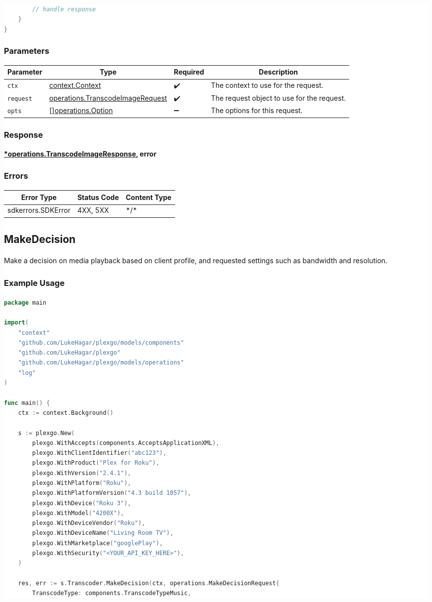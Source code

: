 ```go
        // handle response
    }
}
```

### Parameters

| Parameter                                                                            | Type                                                                                 | Required                                                                             | Description                                                                          |
| ------------------------------------------------------------------------------------ | ------------------------------------------------------------------------------------ | ------------------------------------------------------------------------------------ | ------------------------------------------------------------------------------------ |
| `ctx`                                                                                | [context.Context](https://pkg.go.dev/context#Context)                                | :heavy_check_mark:                                                                   | The context to use for the request.                                                  |
| `request`                                                                            | [operations.TranscodeImageRequest](../../models/operations/transcodeimagerequest.md) | :heavy_check_mark:                                                                   | The request object to use for the request.                                           |
| `opts`                                                                               | [][operations.Option](../../models/operations/option.md)                             | :heavy_minus_sign:                                                                   | The options for this request.                                                        |

### Response

**[*operations.TranscodeImageResponse](../../models/operations/transcodeimageresponse.md), error**

### Errors

| Error Type         | Status Code        | Content Type       |
| ------------------ | ------------------ | ------------------ |
| sdkerrors.SDKError | 4XX, 5XX           | \*/\*              |

## MakeDecision

Make a decision on media playback based on client profile, and requested settings such as bandwidth and resolution.

### Example Usage


```go
package main

import(
	"context"
	"github.com/LukeHagar/plexgo/models/components"
	"github.com/LukeHagar/plexgo"
	"github.com/LukeHagar/plexgo/models/operations"
	"log"
)

func main() {
    ctx := context.Background()

    s := plexgo.New(
        plexgo.WithAccepts(components.AcceptsApplicationXML),
        plexgo.WithClientIdentifier("abc123"),
        plexgo.WithProduct("Plex for Roku"),
        plexgo.WithVersion("2.4.1"),
        plexgo.WithPlatform("Roku"),
        plexgo.WithPlatformVersion("4.3 build 1057"),
        plexgo.WithDevice("Roku 3"),
        plexgo.WithModel("4200X"),
        plexgo.WithDeviceVendor("Roku"),
        plexgo.WithDeviceName("Living Room TV"),
        plexgo.WithMarketplace("googlePlay"),
        plexgo.WithSecurity("<YOUR_API_KEY_HERE>"),
    )

    res, err := s.Transcoder.MakeDecision(ctx, operations.MakeDecisionRequest{
        TranscodeType: components.TranscodeTypeMusic,
```